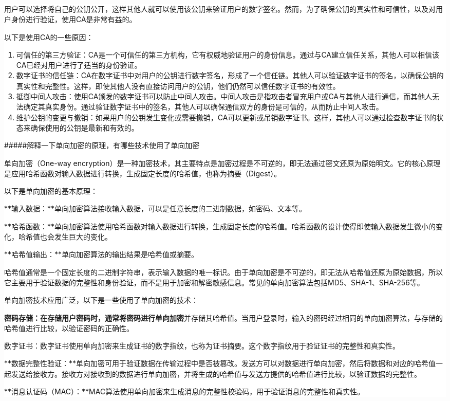 用户可以选择将自己的公钥公开，这样其他人就可以使用该公钥来验证用户的数字签名。然而，为了确保公钥的真实性和可信性，以及对用户身份进行验证，使用CA是非常有益的。

以下是使用CA的一些原因：

1. 可信任的第三方验证：CA是一个可信任的第三方机构，它有权威地验证用户的身份信息。通过与CA建立信任关系，其他人可以相信该CA已经对用户进行了适当的身份验证。
2. 数字证书的信任链：CA在数字证书中对用户的公钥进行数字签名，形成了一个信任链。其他人可以验证数字证书的签名，以确保公钥的真实性和完整性。这样，即使其他人没有直接访问用户的公钥，他们仍然可以信任数字证书的有效性。
3. 抵御中间人攻击：使用CA颁发的数字证书可以防止中间人攻击。中间人攻击是指攻击者冒充用户或CA与其他人进行通信，而其他人无法确定其真实身份。通过验证数字证书中的签名，其他人可以确保通信双方的身份是可信的，从而防止中间人攻击。
4. 维护公钥的变更与撤销：如果用户的公钥发生变化或需要撤销，CA可以更新或吊销数字证书。这样，其他人可以通过检查数字证书的状态来确保使用的公钥是最新和有效的。



#####解释一下单向加密的原理，有哪些技术使用了单向加密

单向加密（One-way encryption）是一种加密技术，其主要特点是加密过程是不可逆的，即无法通过密文还原为原始明文。它的核心原理是应用哈希函数对输入数据进行转换，生成固定长度的哈希值，也称为摘要（Digest）。

以下是单向加密的基本原理：

**输入数据：**单向加密算法接收输入数据，可以是任意长度的二进制数据，如密码、文本等。

**哈希函数：**单向加密算法使用哈希函数对输入数据进行转换，生成固定长度的哈希值。哈希函数的设计使得即使输入数据发生微小的变化，哈希值也会发生巨大的变化。

**哈希值输出：**单向加密算法的输出结果是哈希值或摘要。

哈希值通常是一个固定长度的二进制字符串，表示输入数据的唯一标识。由于单向加密是不可逆的，即无法从哈希值还原为原始数据，所以它主要用于验证数据的完整性和身份验证，而不是用于加密和解密敏感信息。常见的单向加密算法包括MD5、SHA-1、SHA-256等。

单向加密技术应用广泛，以下是一些使用了单向加密的技术：

**密码存储：**在存储用户密码时，通常将密码进行**单向加密**并存储其哈希值。当用户登录时，输入的密码经过相同的单向加密算法，与存储的哈希值进行比较，以验证密码的正确性。

数字证书：数字证书使用单向加密来生成证书的数字指纹，也称为证书摘要。这个数字指纹用于验证证书的完整性和真实性。

**数据完整性验证：**单向加密可用于验证数据在传输过程中是否被篡改。发送方可以对数据进行单向加密，然后将数据和对应的哈希值一起发送给接收方。接收方对接收到的数据进行单向加密，并将生成的哈希值与发送方提供的哈希值进行比较，以验证数据的完整性。

**消息认证码（MAC）：**MAC算法使用单向加密来生成消息的完整性校验码，用于验证消息的完整性和真实性。



